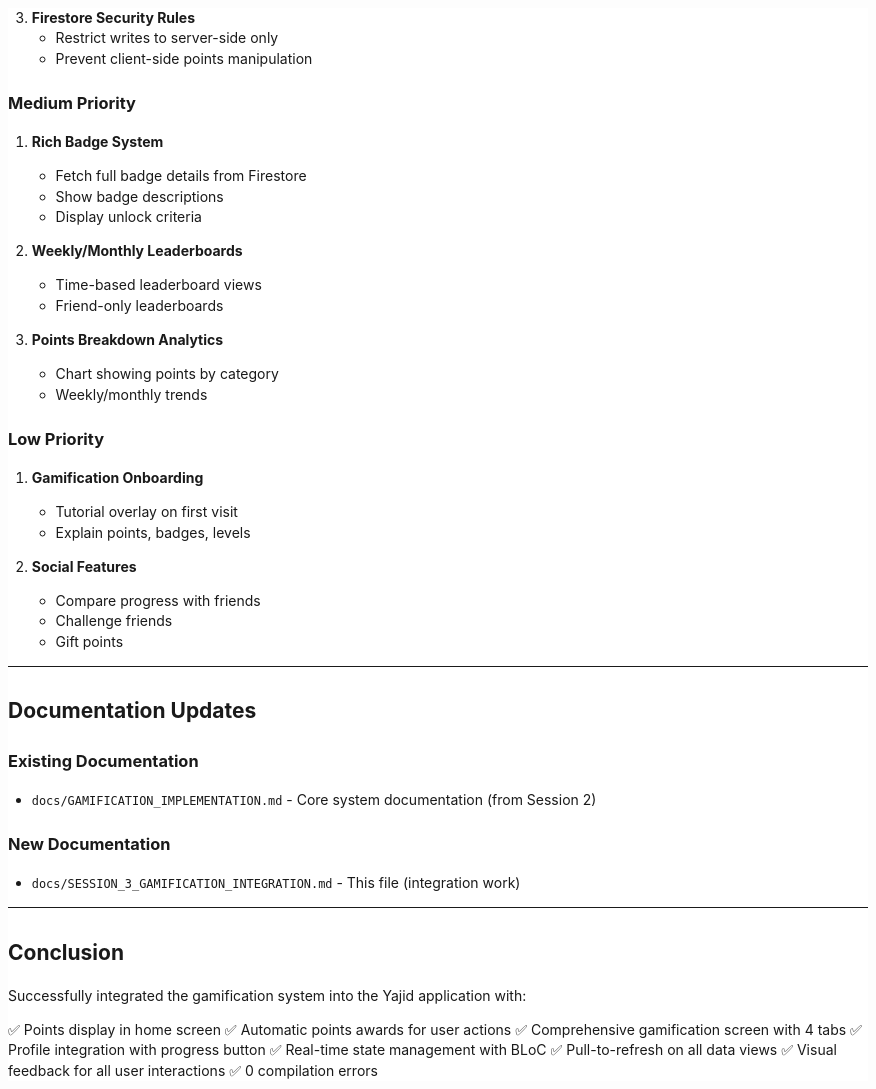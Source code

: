 3. **Firestore Security Rules**
   - Restrict writes to server-side only
   - Prevent client-side points manipulation

### Medium Priority
1. **Rich Badge System**
   - Fetch full badge details from Firestore
   - Show badge descriptions
   - Display unlock criteria

2. **Weekly/Monthly Leaderboards**
   - Time-based leaderboard views
   - Friend-only leaderboards

3. **Points Breakdown Analytics**
   - Chart showing points by category
   - Weekly/monthly trends

### Low Priority
1. **Gamification Onboarding**
   - Tutorial overlay on first visit
   - Explain points, badges, levels

2. **Social Features**
   - Compare progress with friends
   - Challenge friends
   - Gift points

---

## Documentation Updates

### Existing Documentation
- `docs/GAMIFICATION_IMPLEMENTATION.md` - Core system documentation (from Session 2)

### New Documentation
- `docs/SESSION_3_GAMIFICATION_INTEGRATION.md` - This file (integration work)

---

## Conclusion

Successfully integrated the gamification system into the Yajid application with:

✅ Points display in home screen
✅ Automatic points awards for user actions
✅ Comprehensive gamification screen with 4 tabs
✅ Profile integration with progress button
✅ Real-time state management with BLoC
✅ Pull-to-refresh on all data views
✅ Visual feedback for all user interactions
✅ 0 compilation errors
